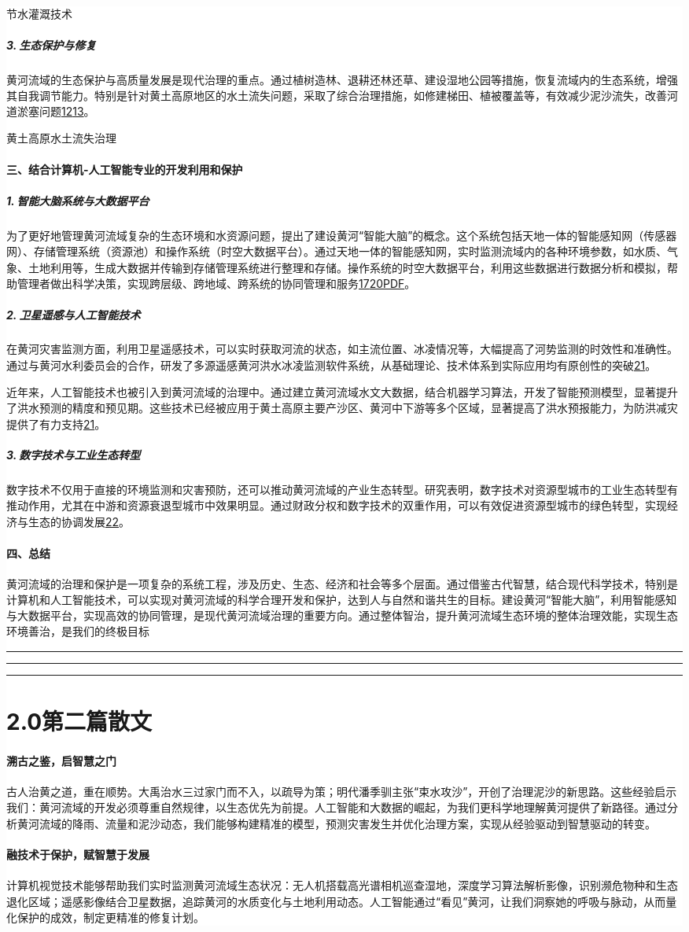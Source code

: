 节水灌溉技术

##### 3. 生态保护与修复

黄河流域的生态保护与高质量发展是现代治理的重点。通过植树造林、退耕还林还草、建设湿地公园等措施，恢复流域内的生态系统，增强其自我调节能力。特别是针对黄土高原地区的水土流失问题，采取了综合治理措施，如修建梯田、植被覆盖等，有效减少泥沙流失，改善河道淤塞问题[12](https://www.sciencedirect.com/science/article/pii/S1470160X24001651)[13](https://zhuanlan.zhihu.com/p/632627448)。


黄土高原水土流失治理

#### 三、结合计算机-人工智能专业的开发利用和保护

##### 1. 智能大脑系统与大数据平台

为了更好地管理黄河流域复杂的生态环境和水资源问题，提出了建设黄河“智能大脑”的概念。这个系统包括天地一体的智能感知网（传感器网）、存储管理系统（资源池）和操作系统（时空大数据平台）。通过天地一体的智能感知网，实时监测流域内的各种环境参数，如水质、气象、土地利用等，生成大数据并传输到存储管理系统进行整理和存储。操作系统的时空大数据平台，利用这些数据进行数据分析和模拟，帮助管理者做出科学决策，实现跨层级、跨地域、跨系统的协同管理和服务[17](http://mp.weixin.qq.com/s?__biz=MzI1NTA2MzYxMg==&mid=2650119270&idx=1&sn=a5a1561ea0e963941ffde3dfa35225ea)[20PDF](http://journals.istic.ac.cn/zgkjzydk/ch/reader/create_pdf.aspx?falg=1&file_no=20220108&quarter_id=1&year_id=2022)。

##### 2. 卫星遥感与人工智能技术

在黄河灾害监测方面，利用卫星遥感技术，可以实时获取河流的状态，如主流位置、冰凌情况等，大幅提高了河势监测的时效性和准确性。通过与黄河水利委员会的合作，研发了多源遥感黄河洪水冰凌监测软件系统，从基础理论、技术体系到实际应用均有原创性的突破[21](https://www.nwpu.edu.cn/info/1198/75728.htm)。

近年来，人工智能技术也被引入到黄河流域的治理中。通过建立黄河流域水文大数据，结合机器学习算法，开发了智能预测模型，显著提升了洪水预测的精度和预见期。这些技术已经被应用于黄土高原主要产沙区、黄河中下游等多个区域，显著提高了洪水预报能力，为防洪减灾提供了有力支持[21](https://www.nwpu.edu.cn/info/1198/75728.htm)。

##### 3. 数字技术与工业生态转型

数字技术不仅用于直接的环境监测和灾害预防，还可以推动黄河流域的产业生态转型。研究表明，数字技术对资源型城市的工业生态转型有推动作用，尤其在中游和资源衰退型城市中效果明显。通过财政分权和数字技术的双重作用，可以有效促进资源型城市的绿色转型，实现经济与生态的协调发展[22](https://www.nature.com/articles/s41598-023-49933-1)。

#### 四、总结

黄河流域的治理和保护是一项复杂的系统工程，涉及历史、生态、经济和社会等多个层面。通过借鉴古代智慧，结合现代科学技术，特别是计算机和人工智能技术，可以实现对黄河流域的科学合理开发和保护，达到人与自然和谐共生的目标。建设黄河“智能大脑”，利用智能感知与大数据平台，实现高效的协同管理，是现代黄河流域治理的重要方向。通过整体智治，提升黄河流域生态环境的整体治理效能，实现生态环境善治，是我们的终极目标

---
---
---

# 2.0第二篇散文


#### 溯古之鉴，启智慧之门

古人治黄之道，重在顺势。大禹治水三过家门而不入，以疏导为策；明代潘季驯主张“束水攻沙”，开创了治理泥沙的新思路。这些经验启示我们：黄河流域的开发必须尊重自然规律，以生态优先为前提。人工智能和大数据的崛起，为我们更科学地理解黄河提供了新路径。通过分析黄河流域的降雨、流量和泥沙动态，我们能够构建精准的模型，预测灾害发生并优化治理方案，实现从经验驱动到智慧驱动的转变。

#### 融技术于保护，赋智慧于发展

计算机视觉技术能够帮助我们实时监测黄河流域生态状况：无人机搭载高光谱相机巡查湿地，深度学习算法解析影像，识别濒危物种和生态退化区域；遥感影像结合卫星数据，追踪黄河的水质变化与土地利用动态。人工智能通过“看见”黄河，让我们洞察她的呼吸与脉动，从而量化保护的成效，制定更精准的修复计划。
